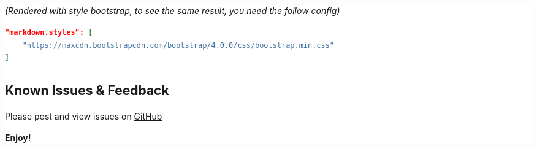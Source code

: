 *(Rendered with style bootstrap, to see the same result, you need the follow config)*

```json
"markdown.styles": [
    "https://maxcdn.bootstrapcdn.com/bootstrap/4.0.0/css/bootstrap.min.css"
]
```

## Known Issues & Feedback

Please post and view issues on [GitHub][issues]

**Enjoy!**

[issues]: https://github.com/qjebbs/vscode-markdown-extended/issues "Post issues"
